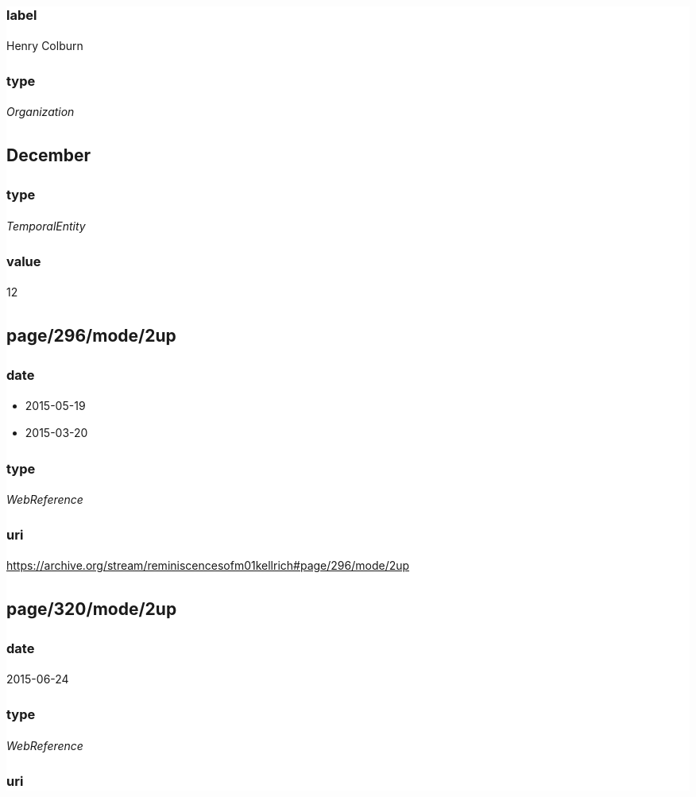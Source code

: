 ### label


Henry Colburn

### type


*Organization*

## December

### type


*TemporalEntity*

### value


12

## page/296/mode/2up

### date

 - 2015-05-19

 - 2015-03-20

### type


*WebReference*

### uri


https://archive.org/stream/reminiscencesofm01kellrich#page/296/mode/2up

## page/320/mode/2up

### date


2015-06-24

### type


*WebReference*

### uri

